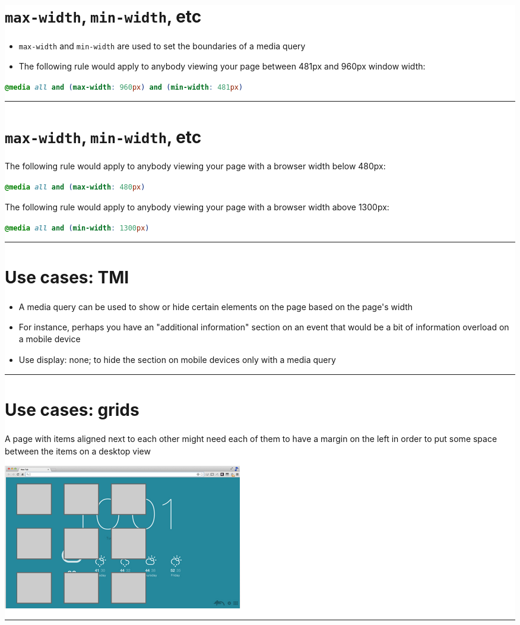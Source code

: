 
# `max-width`, `min-width`, etc

- `max-width` and `min-width` are used to set the boundaries of a media query

- The following rule would apply to anybody viewing your page between 481px and 960px window width:

````css
@media all and (max-width: 960px) and (min-width: 481px)
````

---

# `max-width`, `min-width`, etc

The following rule would apply to anybody viewing your page with a browser width below 480px:

````css
@media all and (max-width: 480px)
````

The following rule would apply to anybody viewing your page with a browser width above 1300px:

````css
@media all and (min-width: 1300px)
````

---

# Use cases: TMI

- A media query can be used to show or hide certain elements on the page based on the page's width

- For instance, perhaps you have an "additional information" section on an event that would be a bit of information overload on a mobile device

- Use display: none; to hide the section on mobile devices only with a media query

---

# Use cases: grids

A page with items aligned next to each other might need each of them to have a margin on the left in order to put some space between the items on a desktop view

![inline](resources/grid-desktop.png)

---
